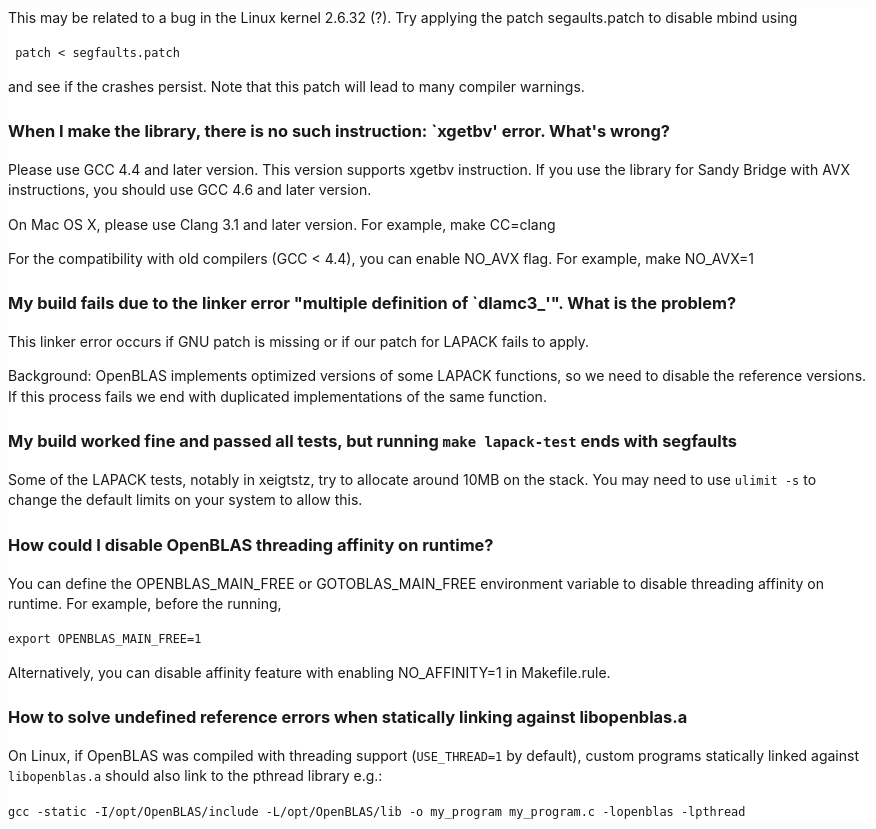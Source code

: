 This may be related to a bug in the Linux kernel 2.6.32 (?). Try applying the patch segaults.patch to disable mbind using

     patch < segfaults.patch

and see if the crashes persist. Note that this patch will lead to many compiler warnings.

### <a name="xgetbv"></a>When I make the library, there is no such instruction: `xgetbv' error. What's wrong?

Please use GCC 4.4 and later version. This version supports xgetbv instruction. If you use the library for Sandy Bridge with AVX instructions, you should use GCC 4.6 and later version.

On Mac OS X, please use Clang 3.1 and later version. For example, make CC=clang

For the compatibility with old compilers (GCC < 4.4), you can enable NO_AVX flag. For example, make NO_AVX=1

### <a name="patch_missing"></a>My build fails due to the linker error "multiple definition of `dlamc3_'". What is the problem?

This linker error occurs if GNU patch is missing or if our patch for LAPACK fails to apply.

Background: OpenBLAS implements optimized versions of some LAPACK functions, so we need to disable the reference versions.  If this process fails we end with duplicated implementations of the same function.

### <a name="xeigtst"></a>My build worked fine and passed all tests, but running `make lapack-test` ends with segfaults

Some of the LAPACK tests, notably in xeigtstz, try to allocate around 10MB on the stack. You may need to use
`ulimit -s` to change the default limits on your system to allow this.

### <a name="no_affinity"></a>How could I disable OpenBLAS threading affinity on runtime?

You can define the OPENBLAS_MAIN_FREE or GOTOBLAS_MAIN_FREE environment variable to disable threading affinity on runtime. For example, before the running,
```
export OPENBLAS_MAIN_FREE=1
```

Alternatively, you can disable affinity feature with enabling NO_AFFINITY=1 in Makefile.rule.

### <a name="static_link"></a>How to solve undefined reference errors when statically linking against libopenblas.a

On Linux, if OpenBLAS was compiled with threading support (`USE_THREAD=1` by default), custom programs statically linked against `libopenblas.a` should also link to the pthread library e.g.:

```
gcc -static -I/opt/OpenBLAS/include -L/opt/OpenBLAS/lib -o my_program my_program.c -lopenblas -lpthread
```
